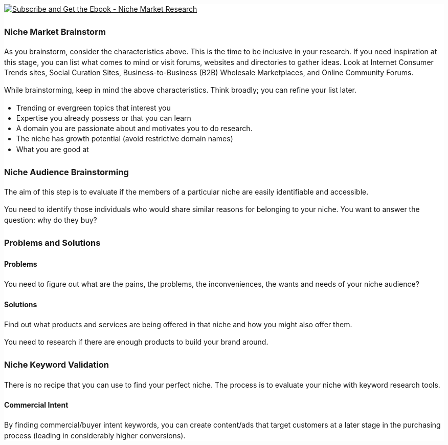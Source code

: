 <a href="https://blog-fennex-agency.ck.page/niche-market-research-finding-profitable-niche-businesses">
<img
    src="/images/Download - eBook 9 Steps To Find Profitable Niche Business.webp"
    alt="Subscribe and Get the Ebook - Niche Market Research"/>
</a>

### **Niche Market Brainstorm**

As you brainstorm, consider the characteristics above. This is the time to be inclusive in your research. If you need inspiration at this stage, you can list what comes to mind or visit forums, websites and directories to gather ideas. Look at Internet Consumer Trends sites, Social Curation Sites, Business-to-Business (B2B) Wholesale Marketplaces, and Online Community Forums.

While brainstorming, keep in mind the above characteristics. Think broadly; you can refine your list later.

*   Trending or evergreen topics that interest you
*   Expertise you already possess or that you can learn
*   A domain you are passionate about and motivates you to do research.
*   The niche has growth potential (avoid restrictive domain names)
*   What you are good at

### **Niche Audience Brainstorming**

The aim of this step is to evaluate if the members of a particular niche are easily identifiable and accessible.

You need to identify those individuals who would share similar reasons for belonging to your niche. You want to answer the question: why do they buy?

### **Problems and Solutions**

#### **Problems**

You need to figure out what are the pains, the problems, the inconveniences, the wants and needs of your niche audience?

#### **Solutions**

Find out what products and services are being offered in that niche and how you might also offer them.

You need to research if there are enough products to build your brand around.

### **Niche Keyword Validation**

There is no recipe that you can use to find your perfect niche. The process is to evaluate your niche with keyword research tools.

#### **Commercial Intent**

By finding commercial/buyer intent keywords, you can create content/ads that target customers at a later stage in the purchasing process (leading in considerably higher conversions).
